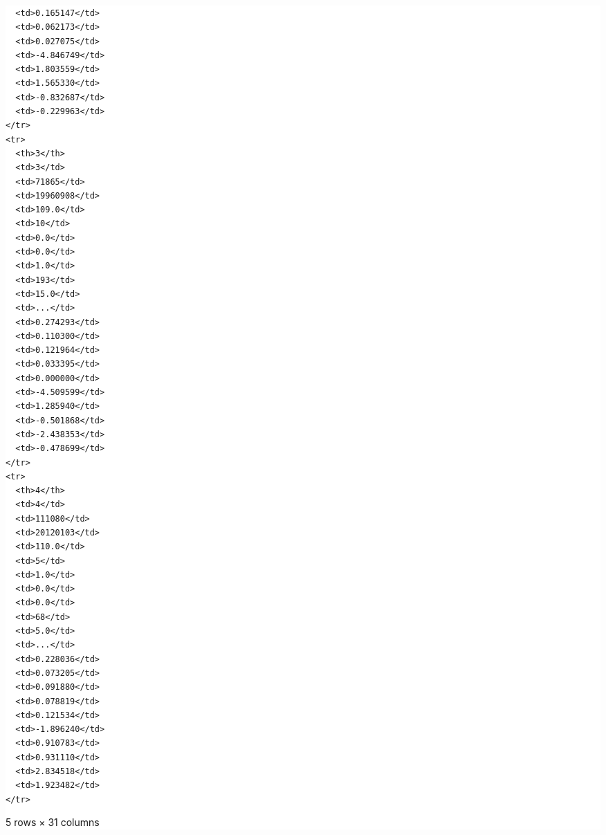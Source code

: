       <td>0.165147</td>
      <td>0.062173</td>
      <td>0.027075</td>
      <td>-4.846749</td>
      <td>1.803559</td>
      <td>1.565330</td>
      <td>-0.832687</td>
      <td>-0.229963</td>
    </tr>
    <tr>
      <th>3</th>
      <td>3</td>
      <td>71865</td>
      <td>19960908</td>
      <td>109.0</td>
      <td>10</td>
      <td>0.0</td>
      <td>0.0</td>
      <td>1.0</td>
      <td>193</td>
      <td>15.0</td>
      <td>...</td>
      <td>0.274293</td>
      <td>0.110300</td>
      <td>0.121964</td>
      <td>0.033395</td>
      <td>0.000000</td>
      <td>-4.509599</td>
      <td>1.285940</td>
      <td>-0.501868</td>
      <td>-2.438353</td>
      <td>-0.478699</td>
    </tr>
    <tr>
      <th>4</th>
      <td>4</td>
      <td>111080</td>
      <td>20120103</td>
      <td>110.0</td>
      <td>5</td>
      <td>1.0</td>
      <td>0.0</td>
      <td>0.0</td>
      <td>68</td>
      <td>5.0</td>
      <td>...</td>
      <td>0.228036</td>
      <td>0.073205</td>
      <td>0.091880</td>
      <td>0.078819</td>
      <td>0.121534</td>
      <td>-1.896240</td>
      <td>0.910783</td>
      <td>0.931110</td>
      <td>2.834518</td>
      <td>1.923482</td>
    </tr>
  </tbody>
</table>
<p>5 rows × 31 columns</p>
</div>
